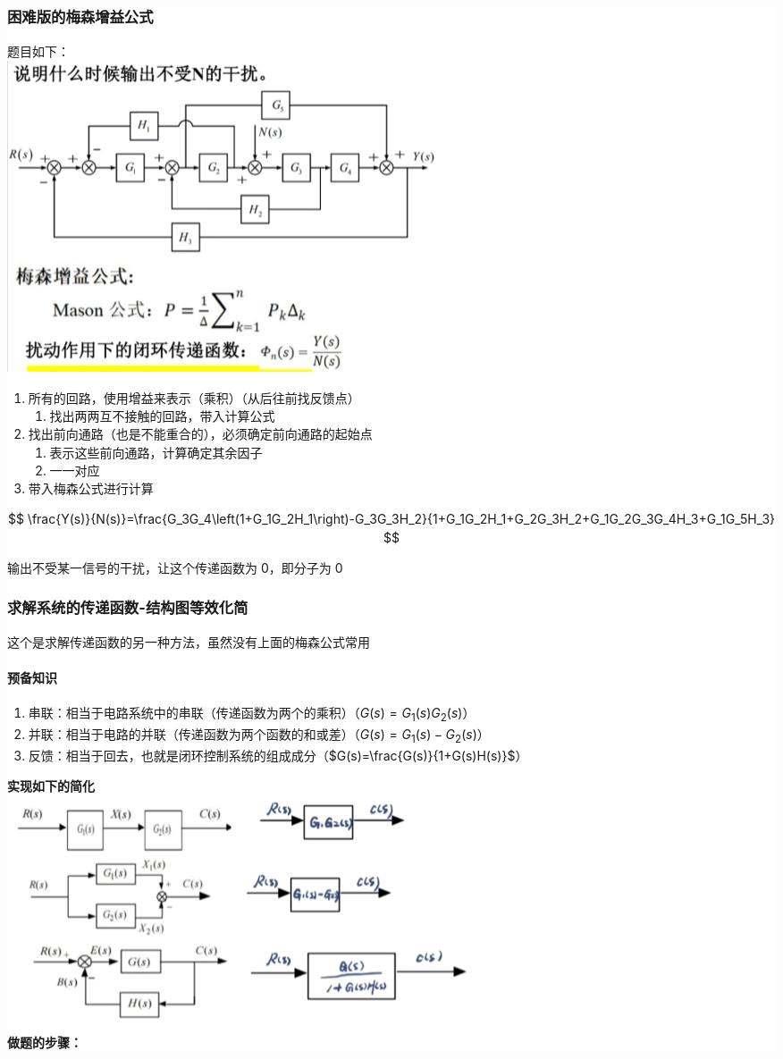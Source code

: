 ### 困难版的梅森增益公式  
题目如下：  
![题目](png/Pasted%20image%2020250724151921.png)  

1. 所有的回路，使用增益来表示（乘积）（从后往前找反馈点）
    1. 找出两两互不接触的回路，带入计算公式
2. 找出前向通路（也是不能重合的），必须确定前向通路的起始点
    1. 表示这些前向通路，计算确定其余因子
    2. 一一对应
3. 带入梅森公式进行计算

$$
\frac{Y(s)}{N(s)}=\frac{G_3G_4\left(1+G_1G_2H_1\right)-G_3G_3H_2}{1+G_1G_2H_1+G_2G_3H_2+G_1G_2G_3G_4H_3+G_1G_5H_3}
$$

输出不受某一信号的干扰，让这个传递函数为 0，即分子为 0  

### 求解系统的传递函数-结构图等效化简  
这个是求解传递函数的另一种方法，虽然没有上面的梅森公式常用

#### 预备知识  
1. 串联：相当于电路系统中的串联（传递函数为两个的乘积）（$G(s)=G_1(s)G_2(s)$）
2. 并联：相当于电路的并联（传递函数为两个函数的和或差）（$G(s)=G_1(s)-G_2(s)$）
3. 反馈：相当于回去，也就是闭环控制系统的组成成分（$G(s)=\frac{G(s)}{1+G(s)H(s)}$）

**实现如下的简化**  
![](png/Pasted%20image%2020250724171924.png)  
**做题的步骤：** 
 